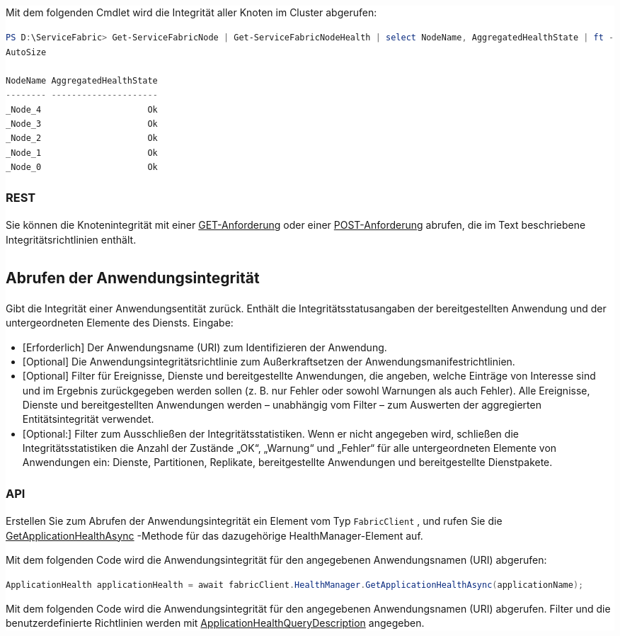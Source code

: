 Mit dem folgenden Cmdlet wird die Integrität aller Knoten im Cluster abgerufen:

```powershell
PS D:\ServiceFabric> Get-ServiceFabricNode | Get-ServiceFabricNodeHealth | select NodeName, AggregatedHealthState | ft -AutoSize

NodeName AggregatedHealthState
-------- ---------------------
_Node_4                     Ok
_Node_3                     Ok
_Node_2                     Ok
_Node_1                     Ok
_Node_0                     Ok
```

### <a name="rest"></a>REST
Sie können die Knotenintegrität mit einer [GET-Anforderung](https://docs.microsoft.com/rest/api/servicefabric/get-the-health-of-a-node) oder einer [POST-Anforderung](https://docs.microsoft.com/rest/api/servicefabric/get-the-health-of-a-node-by-using-a-health-policy) abrufen, die im Text beschriebene Integritätsrichtlinien enthält.

## <a name="get-application-health"></a>Abrufen der Anwendungsintegrität
Gibt die Integrität einer Anwendungsentität zurück. Enthält die Integritätsstatusangaben der bereitgestellten Anwendung und der untergeordneten Elemente des Diensts. Eingabe:

* [Erforderlich] Der Anwendungsname (URI) zum Identifizieren der Anwendung.
* [Optional] Die Anwendungsintegritätsrichtlinie zum Außerkraftsetzen der Anwendungsmanifestrichtlinien.
* [Optional] Filter für Ereignisse, Dienste und bereitgestellte Anwendungen, die angeben, welche Einträge von Interesse sind und im Ergebnis zurückgegeben werden sollen (z. B. nur Fehler oder sowohl Warnungen als auch Fehler). Alle Ereignisse, Dienste und bereitgestellten Anwendungen werden – unabhängig vom Filter – zum Auswerten der aggregierten Entitätsintegrität verwendet.
* [Optional:] Filter zum Ausschließen der Integritätsstatistiken. Wenn er nicht angegeben wird, schließen die Integritätsstatistiken die Anzahl der Zustände „OK“, „Warnung“ und „Fehler“ für alle untergeordneten Elemente von Anwendungen ein: Dienste, Partitionen, Replikate, bereitgestellte Anwendungen und bereitgestellte Dienstpakete.

### <a name="api"></a>API
Erstellen Sie zum Abrufen der Anwendungsintegrität ein Element vom Typ `FabricClient` , und rufen Sie die [GetApplicationHealthAsync](https://docs.microsoft.com/dotnet/api/system.fabric.fabricclient.healthclient.getapplicationhealthasync) -Methode für das dazugehörige HealthManager-Element auf.

Mit dem folgenden Code wird die Anwendungsintegrität für den angegebenen Anwendungsnamen (URI) abgerufen:

```csharp
ApplicationHealth applicationHealth = await fabricClient.HealthManager.GetApplicationHealthAsync(applicationName);
```

Mit dem folgenden Code wird die Anwendungsintegrität für den angegebenen Anwendungsnamen (URI) abgerufen. Filter und die benutzerdefinierte Richtlinien werden mit [ApplicationHealthQueryDescription](https://docs.microsoft.com/dotnet/api/system.fabric.description.applicationhealthquerydescription) angegeben.


[1]: ./media/service-fabric-view-entities-aggregated-health/servicefabric-explorer-cluster-health.png